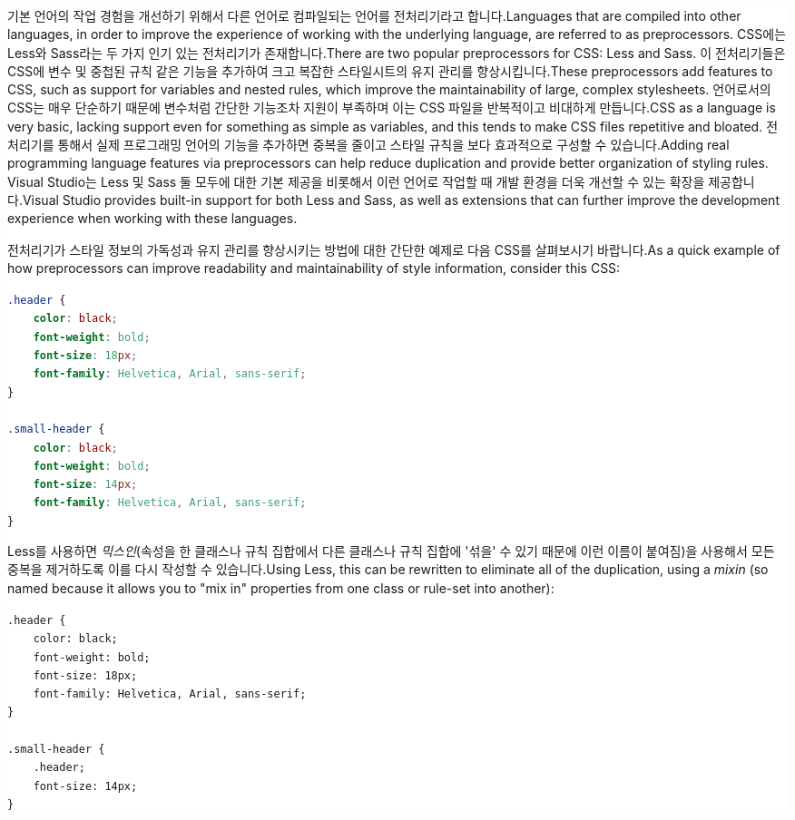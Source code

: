 <span data-ttu-id="59e6e-111">기본 언어의 작업 경험을 개선하기 위해서 다른 언어로 컴파일되는 언어를 전처리기라고 합니다.</span><span class="sxs-lookup"><span data-stu-id="59e6e-111">Languages that are compiled into other languages, in order to improve the experience of working with the underlying language, are referred to as preprocessors.</span></span> <span data-ttu-id="59e6e-112">CSS에는 Less와 Sass라는 두 가지 인기 있는 전처리기가 존재합니다.</span><span class="sxs-lookup"><span data-stu-id="59e6e-112">There are two popular preprocessors for CSS: Less and Sass.</span></span>  <span data-ttu-id="59e6e-113">이 전처리기들은 CSS에 변수 및 중첩된 규칙 같은 기능을 추가하여 크고 복잡한 스타일시트의 유지 관리를 향상시킵니다.</span><span class="sxs-lookup"><span data-stu-id="59e6e-113">These preprocessors add features to CSS, such as support for variables and nested rules, which improve the maintainability of large, complex stylesheets.</span></span> <span data-ttu-id="59e6e-114">언어로서의 CSS는 매우 단순하기 때문에 변수처럼 간단한 기능조차 지원이 부족하며 이는 CSS 파일을 반복적이고 비대하게 만듭니다.</span><span class="sxs-lookup"><span data-stu-id="59e6e-114">CSS as a language is very basic, lacking support even for something as simple as variables, and this tends to make CSS files repetitive and bloated.</span></span> <span data-ttu-id="59e6e-115">전처리기를 통해서 실제 프로그래밍 언어의 기능을 추가하면 중복을 줄이고 스타일 규칙을 보다 효과적으로 구성할 수 있습니다.</span><span class="sxs-lookup"><span data-stu-id="59e6e-115">Adding real programming language features via preprocessors can help reduce duplication and provide better organization of styling rules.</span></span> <span data-ttu-id="59e6e-116">Visual Studio는 Less 및 Sass 둘 모두에 대한 기본 제공을 비롯해서 이런 언어로 작업할 때 개발 환경을 더욱 개선할 수 있는 확장을 제공합니다.</span><span class="sxs-lookup"><span data-stu-id="59e6e-116">Visual Studio provides built-in support for both Less and Sass, as well as extensions that can further improve the development experience when working with these languages.</span></span>

<span data-ttu-id="59e6e-117">전처리기가 스타일 정보의 가독성과 유지 관리를 향상시키는 방법에 대한 간단한 예제로 다음 CSS를 살펴보시기 바랍니다.</span><span class="sxs-lookup"><span data-stu-id="59e6e-117">As a quick example of how preprocessors can improve readability and maintainability of style information, consider this CSS:</span></span>

```css
.header {
    color: black;
    font-weight: bold;
    font-size: 18px;
    font-family: Helvetica, Arial, sans-serif;
}

.small-header {
    color: black;
    font-weight: bold;
    font-size: 14px;
    font-family: Helvetica, Arial, sans-serif;
}
```

<span data-ttu-id="59e6e-118">Less를 사용하면 *믹스인*(속성을 한 클래스나 규칙 집합에서 다른 클래스나 규칙 집합에 '섞을' 수 있기 때문에 이런 이름이 붙여짐)을 사용해서 모든 중복을 제거하도록 이를 다시 작성할 수 있습니다.</span><span class="sxs-lookup"><span data-stu-id="59e6e-118">Using Less, this can be rewritten to eliminate all of the duplication, using a *mixin* (so named because it allows you to "mix in" properties from one class or rule-set into another):</span></span>

```less
.header {
    color: black;
    font-weight: bold;
    font-size: 18px;
    font-family: Helvetica, Arial, sans-serif;
}

.small-header {
    .header;
    font-size: 14px;
}
```
